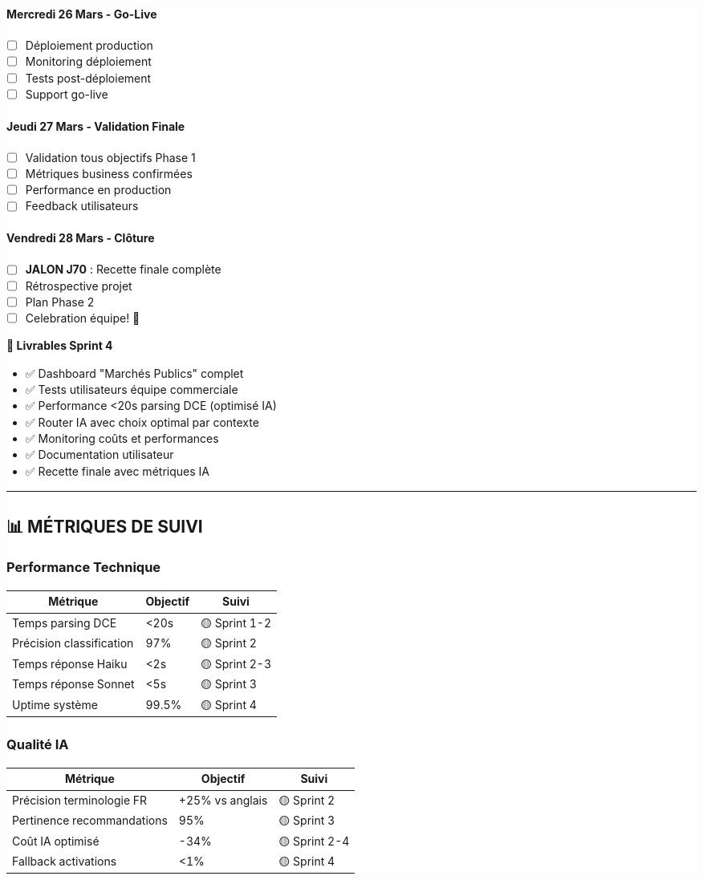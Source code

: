 #### **Mercredi 26 Mars - Go-Live**
- [ ] Déploiement production
- [ ] Monitoring déploiement
- [ ] Tests post-déploiement
- [ ] Support go-live

#### **Jeudi 27 Mars - Validation Finale**
- [ ] Validation tous objectifs Phase 1
- [ ] Métriques business confirmées
- [ ] Performance en production
- [ ] Feedback utilisateurs

#### **Vendredi 28 Mars - Clôture**
- [ ] **JALON J70** : Recette finale complète
- [ ] Rétrospective projet
- [ ] Plan Phase 2
- [ ] Celebration équipe! 🎉

**🎯 Livrables Sprint 4**
- ✅ Dashboard "Marchés Publics" complet
- ✅ Tests utilisateurs équipe commerciale
- ✅ Performance <20s parsing DCE (optimisé IA)
- ✅ Router IA avec choix optimal par contexte
- ✅ Monitoring coûts et performances
- ✅ Documentation utilisateur
- ✅ Recette finale avec métriques IA

---

## 📊 **MÉTRIQUES DE SUIVI**

### **Performance Technique**
| Métrique | Objectif | Suivi |
|----------|----------|-------|
| Temps parsing DCE | <20s | 🟡 Sprint 1-2 |
| Précision classification | 97% | 🟡 Sprint 2 |
| Temps réponse Haiku | <2s | 🟡 Sprint 2-3 |
| Temps réponse Sonnet | <5s | 🟡 Sprint 3 |
| Uptime système | 99.5% | 🟡 Sprint 4 |

### **Qualité IA**
| Métrique | Objectif | Suivi |
|----------|----------|-------|
| Précision terminologie FR | +25% vs anglais | 🟡 Sprint 2 |
| Pertinence recommandations | 95% | 🟡 Sprint 3 |
| Coût IA optimisé | -34% | 🟡 Sprint 2-4 |
| Fallback activations | <1% | 🟡 Sprint 4 |
